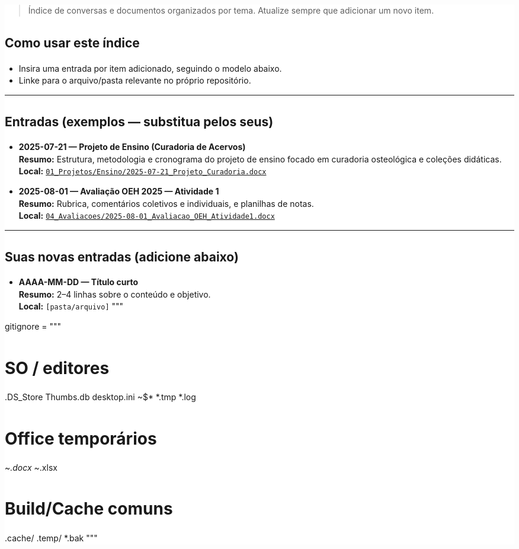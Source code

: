 > Índice de conversas e documentos organizados por tema. Atualize sempre que adicionar um novo item.

## Como usar este índice
- Insira uma entrada por item adicionado, seguindo o modelo abaixo.
- Linke para o arquivo/pasta relevante no próprio repositório.

---

## Entradas (exemplos — substitua pelos seus)
- **2025-07-21 — Projeto de Ensino (Curadoria de Acervos)**  
  **Resumo:** Estrutura, metodologia e cronograma do projeto de ensino focado em curadoria osteológica e coleções didáticas.  
  **Local:** [`01_Projetos/Ensino/2025-07-21_Projeto_Curadoria.docx`](01_Projetos/Ensino/2025-07-21_Projeto_Curadoria.docx)

- **2025-08-01 — Avaliação OEH 2025 — Atividade 1**  
  **Resumo:** Rubrica, comentários coletivos e individuais, e planilhas de notas.  
  **Local:** [`04_Avaliacoes/2025-08-01_Avaliacao_OEH_Atividade1.docx`](04_Avaliacoes/2025-08-01_Avaliacao_OEH_Atividade1.docx)

---

## Suas novas entradas (adicione abaixo)
- **AAAA-MM-DD — Título curto**  
  **Resumo:** 2–4 linhas sobre o conteúdo e objetivo.  
  **Local:** `[pasta/arquivo]`
"""

gitignore = """
# SO / editores
.DS_Store
Thumbs.db
desktop.ini
~$*
*.tmp
*.log

# Office temporários
~*.docx
~*.xlsx

# Build/Cache comuns
.cache/
.temp/
*.bak
"""
